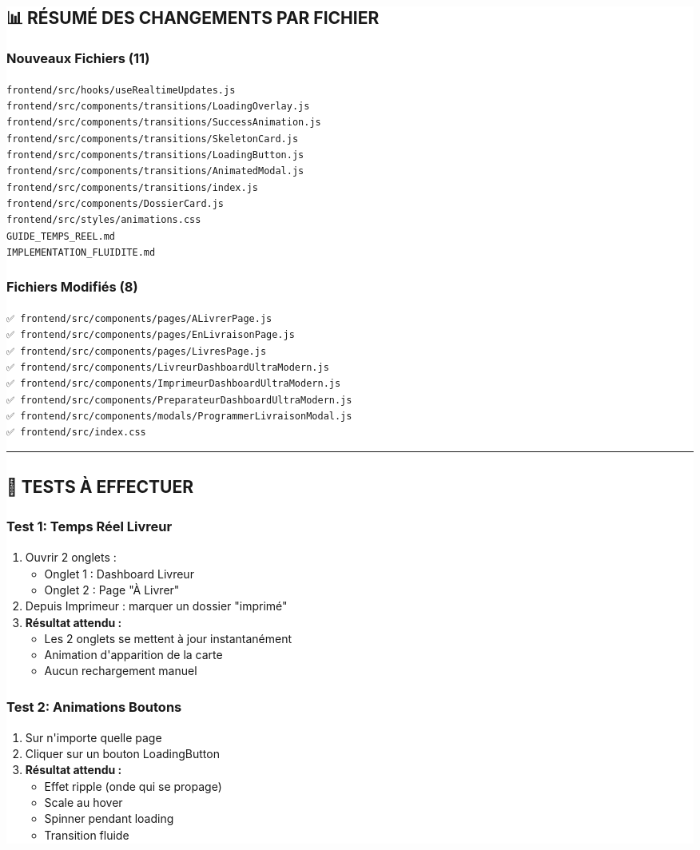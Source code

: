 
## 📊 RÉSUMÉ DES CHANGEMENTS PAR FICHIER

### **Nouveaux Fichiers (11)**
```
frontend/src/hooks/useRealtimeUpdates.js
frontend/src/components/transitions/LoadingOverlay.js
frontend/src/components/transitions/SuccessAnimation.js
frontend/src/components/transitions/SkeletonCard.js
frontend/src/components/transitions/LoadingButton.js
frontend/src/components/transitions/AnimatedModal.js
frontend/src/components/transitions/index.js
frontend/src/components/DossierCard.js
frontend/src/styles/animations.css
GUIDE_TEMPS_REEL.md
IMPLEMENTATION_FLUIDITE.md
```

### **Fichiers Modifiés (8)**
```
✅ frontend/src/components/pages/ALivrerPage.js
✅ frontend/src/components/pages/EnLivraisonPage.js
✅ frontend/src/components/pages/LivresPage.js
✅ frontend/src/components/LivreurDashboardUltraModern.js
✅ frontend/src/components/ImprimeurDashboardUltraModern.js
✅ frontend/src/components/PreparateurDashboardUltraModern.js
✅ frontend/src/components/modals/ProgrammerLivraisonModal.js
✅ frontend/src/index.css
```

---

## 🎯 TESTS À EFFECTUER

### **Test 1: Temps Réel Livreur**
1. Ouvrir 2 onglets :
   - Onglet 1 : Dashboard Livreur
   - Onglet 2 : Page "À Livrer"
2. Depuis Imprimeur : marquer un dossier "imprimé"
3. **Résultat attendu :**
   - Les 2 onglets se mettent à jour instantanément
   - Animation d'apparition de la carte
   - Aucun rechargement manuel

### **Test 2: Animations Boutons**
1. Sur n'importe quelle page
2. Cliquer sur un bouton LoadingButton
3. **Résultat attendu :**
   - Effet ripple (onde qui se propage)
   - Scale au hover
   - Spinner pendant loading
   - Transition fluide
